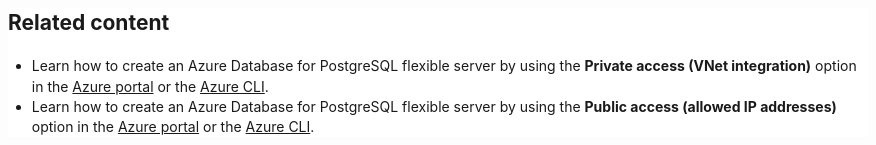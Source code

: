 ## Related content

- Learn how to create an Azure Database for PostgreSQL flexible server by using the **Private access (VNet integration)** option in the [Azure portal](how-to-manage-virtual-network-portal.md) or the [Azure CLI](how-to-manage-virtual-network-cli.md).
- Learn how to create an Azure Database for PostgreSQL flexible server by using the **Public access (allowed IP addresses)** option in the [Azure portal](how-to-manage-firewall-portal.md) or the [Azure CLI](how-to-manage-firewall-cli.md).
